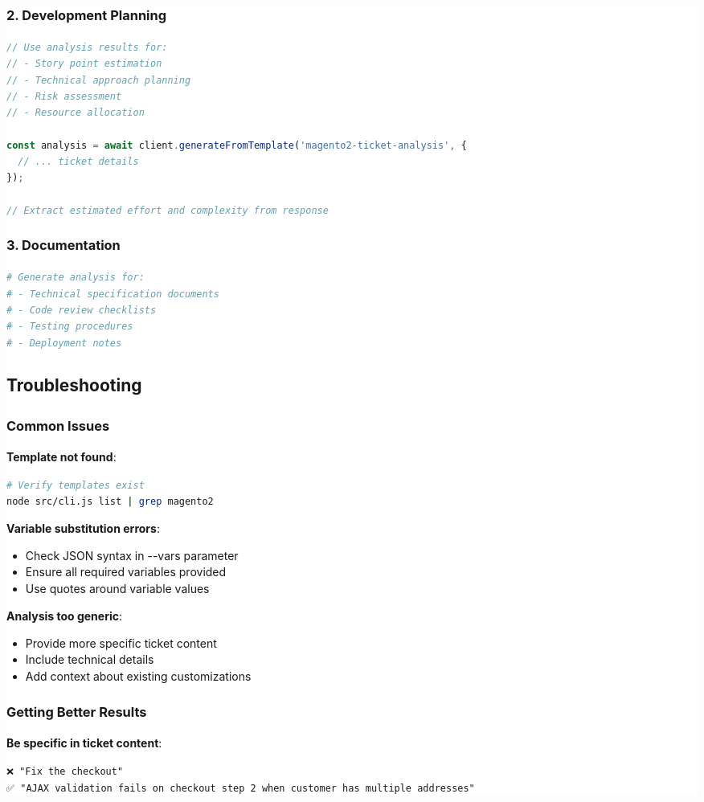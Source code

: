 ### 2. Development Planning

```javascript
// Use analysis results for:
// - Story point estimation
// - Technical approach planning
// - Risk assessment
// - Resource allocation

const analysis = await client.generateFromTemplate('magento2-ticket-analysis', {
  // ... ticket details
});

// Extract estimated effort and complexity from response
```

### 3. Documentation

```bash
# Generate analysis for:
# - Technical specification documents
# - Code review checklists
# - Testing procedures
# - Deployment notes
```

## Troubleshooting

### Common Issues

**Template not found**:
```bash
# Verify templates exist
node src/cli.js list | grep magento2
```

**Variable substitution errors**:
- Check JSON syntax in --vars parameter
- Ensure all required variables provided
- Use quotes around variable values

**Analysis too generic**:
- Provide more specific ticket content
- Include technical details
- Add context about existing customizations

### Getting Better Results

**Be specific in ticket content**:
```
❌ "Fix the checkout"
✅ "AJAX validation fails on checkout step 2 when customer has multiple addresses"
```
